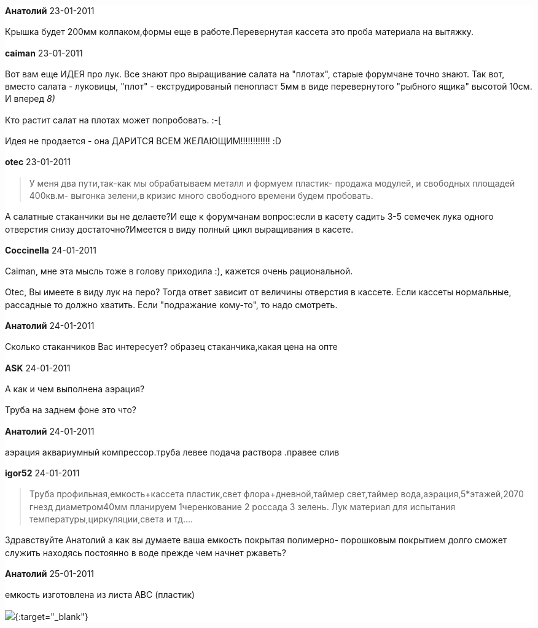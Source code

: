 
**Анатолий** 23-01-2011

Крышка будет 200мм колпаком,формы еще в работе.Перевернутая кассета это проба материала на вытяжку.


**caiman** 23-01-2011

Вот вам еще ИДЕЯ про лук. Все знают про выращивание салата на "плотах", старые форумчане точно знают. Так вот, вместо салата - луковицы, "плот" - екструдированый пенопласт 5мм в виде перевернутого "рыбного ящика" высотой 10см. И вперед *8)*

Кто растит салат на плотах может попробовать. :-[

Идея не продается - она ДАРИТСЯ ВСЕМ ЖЕЛАЮЩИМ!!!!!!!!!!!! :D


**otec** 23-01-2011

> У меня два пути,так-как мы обрабатываем металл и формуем пластик- продажа модулей, и свободных площадей 400кв.м- выгонка зелени,в кризис много свободного времени будем пробовать.

А салатные стаканчики вы не делаете?И еще к форумчанам вопрос:если в касету садить 3-5 семечек лука одного отверстия снизу достаточно?Имеется в виду полный цикл выращивания в касете. 


**Coccinella** 24-01-2011

Caiman, мне эта мысль тоже в голову приходила :), кажется очень рациональной.

Otec, Вы имеете в виду лук на перо? Тогда ответ зависит от величины отверстия в кассете. Если кассеты нормальные, рассадные то должно хватить. Если "подражание кому-то", то надо смотреть.


**Анатолий** 24-01-2011

Сколько стаканчиков Вас интересует? образец стаканчика,какая цена на опте


**ASK** 24-01-2011

А как и чем выполнена аэрация?

Труба на заднем фоне это что?


**Анатолий** 24-01-2011

аэрация аквариумный компрессор.труба левее подача раствора .правее слив


**igor52** 24-01-2011

> Труба профильная,емкость+кассета пластик,свет флора+дневной,таймер свет,таймер вода,аэрация,5*этажей,2070 гнезд диаметром40мм планируем 1черенкование 2 россада 3 зелень. Лук материал для испытания температуры,циркуляции,света и тд....

Здравствуйте Анатолий а как вы думаете ваша емкость покрытая полимерно- порошковым покрытием долго сможет служить находясь постоянно в воде прежде чем начнет ржаветь?


**Анатолий** 25-01-2011

емкость изготовлена из листа АВС (пластик)

[![](/attachimages/5378_DSC03926.jpg)](https://t.me/ponics_ru_files/4712){:target="_blank"}
